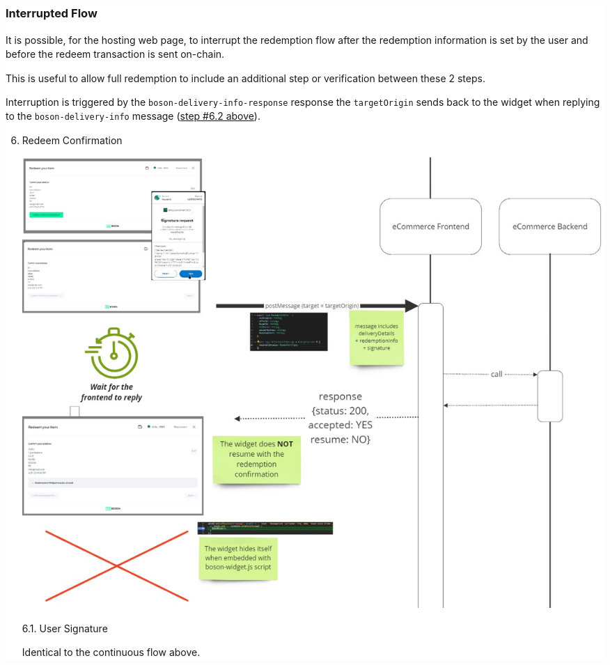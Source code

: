 ### Interrupted Flow

It is possible, for the hosting web page, to interrupt the redemption flow after the redemption information is set by the user and before the redeem transaction is sent on-chain.

This is useful to allow full redemption to include an additional step or verification between these 2 steps.

Interruption is triggered by the `boson-delivery-info-response` response the `targetOrigin` sends back to the widget when replying to the `boson-delivery-info` message ([step #6.2 above](#postDeliveryInfo)).


6. Redeem Confirmation
   
   ![Redeem Confirmation](./../assets/redemption-widget/6-redeem-confirmation-frontend-interrupted.jpg)
   
   6.1. User Signature

   Identical to the continuous flow above.
